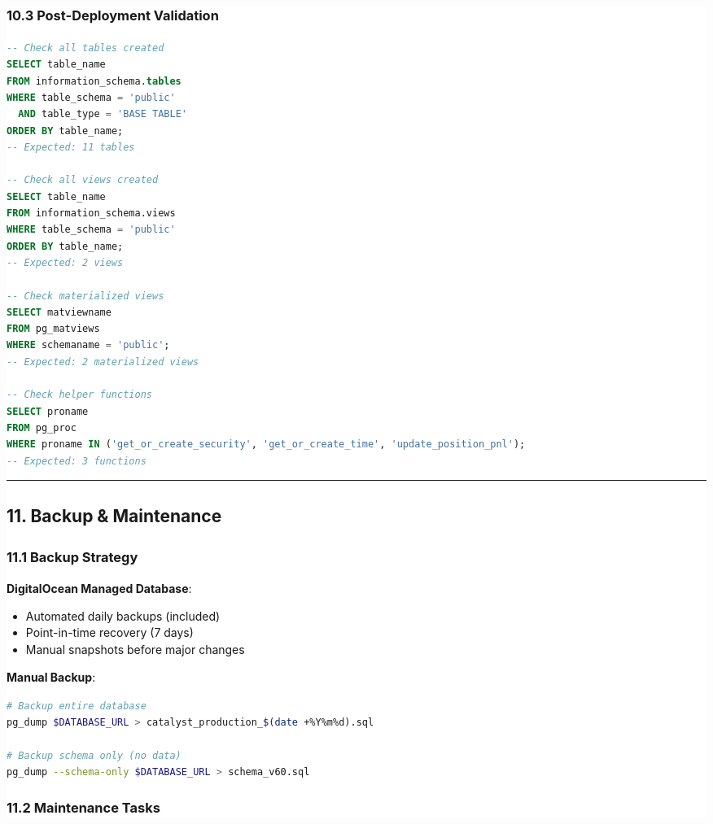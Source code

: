 ### 10.3 Post-Deployment Validation

```sql
-- Check all tables created
SELECT table_name 
FROM information_schema.tables 
WHERE table_schema = 'public' 
  AND table_type = 'BASE TABLE'
ORDER BY table_name;
-- Expected: 11 tables

-- Check all views created
SELECT table_name 
FROM information_schema.views 
WHERE table_schema = 'public'
ORDER BY table_name;
-- Expected: 2 views

-- Check materialized views
SELECT matviewname 
FROM pg_matviews 
WHERE schemaname = 'public';
-- Expected: 2 materialized views

-- Check helper functions
SELECT proname 
FROM pg_proc 
WHERE proname IN ('get_or_create_security', 'get_or_create_time', 'update_position_pnl');
-- Expected: 3 functions
```

---

## 11. Backup & Maintenance

### 11.1 Backup Strategy

**DigitalOcean Managed Database**:
- Automated daily backups (included)
- Point-in-time recovery (7 days)
- Manual snapshots before major changes

**Manual Backup**:
```bash
# Backup entire database
pg_dump $DATABASE_URL > catalyst_production_$(date +%Y%m%d).sql

# Backup schema only (no data)
pg_dump --schema-only $DATABASE_URL > schema_v60.sql
```

### 11.2 Maintenance Tasks
